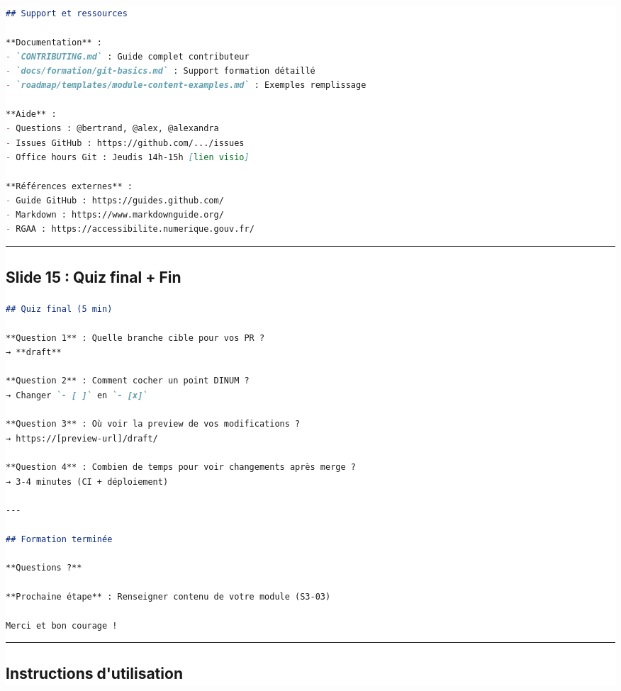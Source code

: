 ```markdown
## Support et ressources

**Documentation** :
- `CONTRIBUTING.md` : Guide complet contributeur
- `docs/formation/git-basics.md` : Support formation détaillé
- `roadmap/templates/module-content-examples.md` : Exemples remplissage

**Aide** :
- Questions : @bertrand, @alex, @alexandra
- Issues GitHub : https://github.com/.../issues
- Office hours Git : Jeudis 14h-15h [lien visio]

**Références externes** :
- Guide GitHub : https://guides.github.com/
- Markdown : https://www.markdownguide.org/
- RGAA : https://accessibilite.numerique.gouv.fr/
```

---

## Slide 15 : Quiz final + Fin

```markdown
## Quiz final (5 min)

**Question 1** : Quelle branche cible pour vos PR ?
→ **draft**

**Question 2** : Comment cocher un point DINUM ?
→ Changer `- [ ]` en `- [x]`

**Question 3** : Où voir la preview de vos modifications ?
→ https://[preview-url]/draft/

**Question 4** : Combien de temps pour voir changements après merge ?
→ 3-4 minutes (CI + déploiement)

---

## Formation terminée

**Questions ?**

**Prochaine étape** : Renseigner contenu de votre module (S3-03)

Merci et bon courage !
```

---

## Instructions d'utilisation
